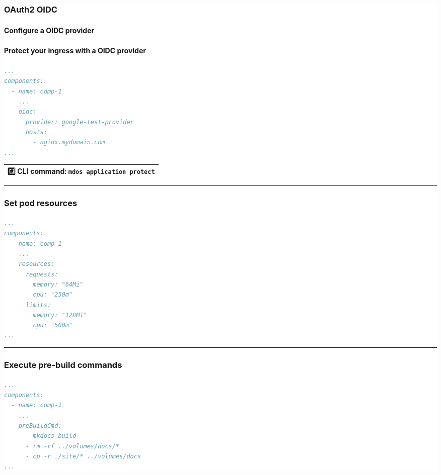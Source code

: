 
### OAuth2 OIDC

#### Configure a OIDC provider

#### Protect your ingress with a OIDC provider

```yaml
...
components:
  - name: comp-1
    ...
    oidc:
      provider: google-test-provider
      hosts:
        - nginx.mydomain.com
...
```

| :hash: CLI command:  `mdos application protect` |
| --- |

---

### Set pod resources

```yaml
...
components:
  - name: comp-1
    ...
    resources:
      requests:
        memory: "64Mi"
        cpu: "250m"
      limits:
        memory: "128Mi"
        cpu: "500m"
...
```

---

### Execute pre-build commands

```yaml
...
components:
  - name: comp-1
    ...
    preBuildCmd:
      - mkdocs build
      - rm -rf ../volumes/docs/*
      - cp -r ./site/* ../volumes/docs
...
```